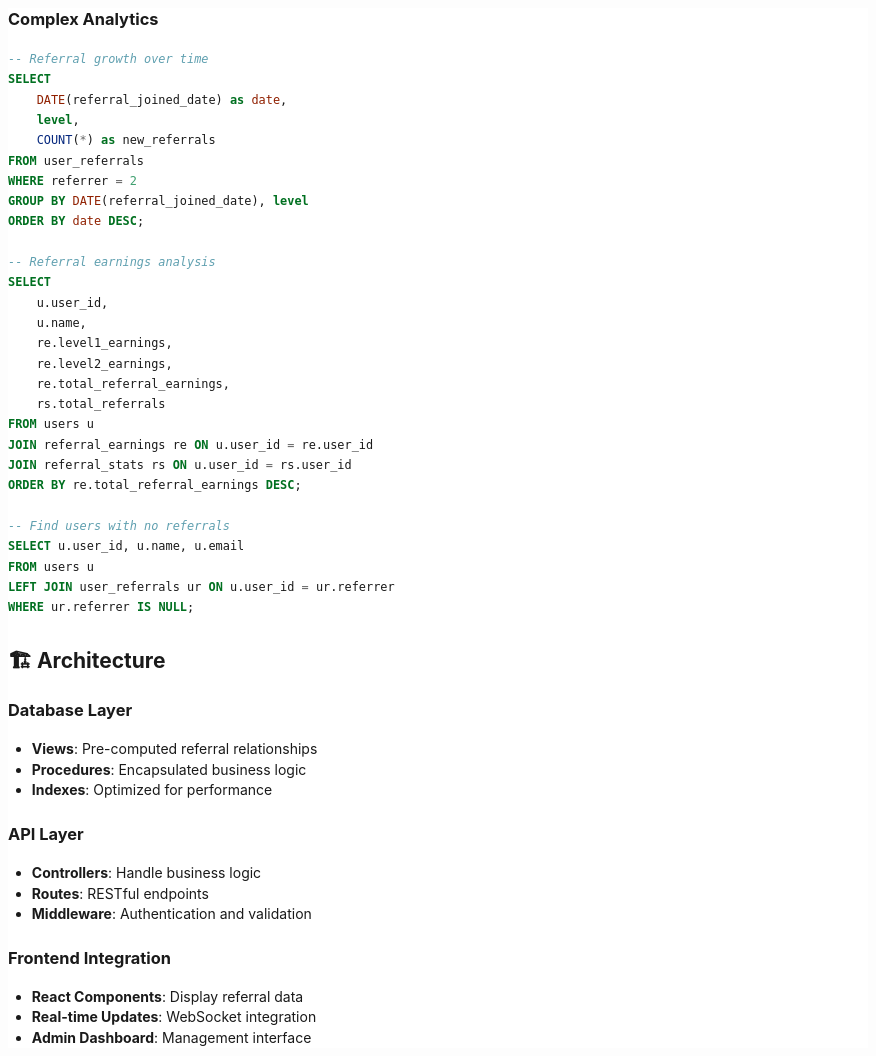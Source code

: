 ### Complex Analytics

```sql
-- Referral growth over time
SELECT 
    DATE(referral_joined_date) as date,
    level,
    COUNT(*) as new_referrals
FROM user_referrals 
WHERE referrer = 2
GROUP BY DATE(referral_joined_date), level
ORDER BY date DESC;

-- Referral earnings analysis
SELECT 
    u.user_id,
    u.name,
    re.level1_earnings,
    re.level2_earnings,
    re.total_referral_earnings,
    rs.total_referrals
FROM users u
JOIN referral_earnings re ON u.user_id = re.user_id
JOIN referral_stats rs ON u.user_id = rs.user_id
ORDER BY re.total_referral_earnings DESC;

-- Find users with no referrals
SELECT u.user_id, u.name, u.email 
FROM users u 
LEFT JOIN user_referrals ur ON u.user_id = ur.referrer 
WHERE ur.referrer IS NULL;
```

## 🏗️ Architecture

### Database Layer
- **Views**: Pre-computed referral relationships
- **Procedures**: Encapsulated business logic
- **Indexes**: Optimized for performance

### API Layer
- **Controllers**: Handle business logic
- **Routes**: RESTful endpoints
- **Middleware**: Authentication and validation

### Frontend Integration
- **React Components**: Display referral data
- **Real-time Updates**: WebSocket integration
- **Admin Dashboard**: Management interface
